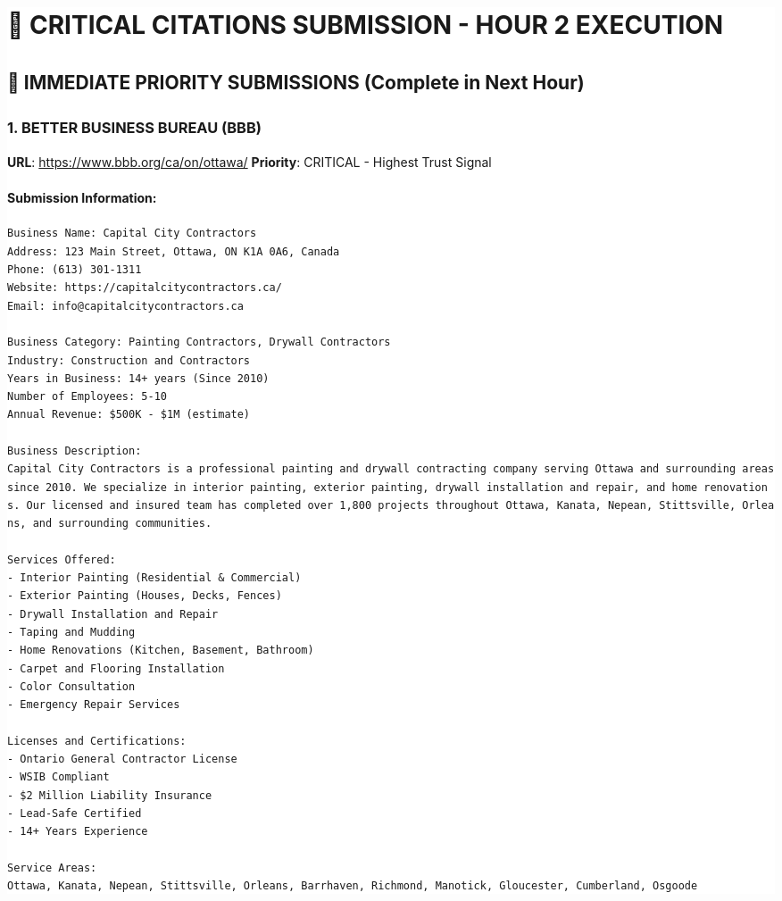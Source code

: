 # 📍 CRITICAL CITATIONS SUBMISSION - HOUR 2 EXECUTION

## 🚨 IMMEDIATE PRIORITY SUBMISSIONS (Complete in Next Hour)

### 1. BETTER BUSINESS BUREAU (BBB)
**URL**: https://www.bbb.org/ca/on/ottawa/
**Priority**: CRITICAL - Highest Trust Signal

#### Submission Information:
```
Business Name: Capital City Contractors
Address: 123 Main Street, Ottawa, ON K1A 0A6, Canada
Phone: (613) 301-1311
Website: https://capitalcitycontractors.ca/
Email: info@capitalcitycontractors.ca

Business Category: Painting Contractors, Drywall Contractors
Industry: Construction and Contractors
Years in Business: 14+ years (Since 2010)
Number of Employees: 5-10
Annual Revenue: $500K - $1M (estimate)

Business Description:
Capital City Contractors is a professional painting and drywall contracting company serving Ottawa and surrounding areas since 2010. We specialize in interior painting, exterior painting, drywall installation and repair, and home renovations. Our licensed and insured team has completed over 1,800 projects throughout Ottawa, Kanata, Nepean, Stittsville, Orleans, and surrounding communities.

Services Offered:
- Interior Painting (Residential & Commercial)
- Exterior Painting (Houses, Decks, Fences)
- Drywall Installation and Repair
- Taping and Mudding
- Home Renovations (Kitchen, Basement, Bathroom)
- Carpet and Flooring Installation
- Color Consultation
- Emergency Repair Services

Licenses and Certifications:
- Ontario General Contractor License
- WSIB Compliant
- $2 Million Liability Insurance
- Lead-Safe Certified
- 14+ Years Experience

Service Areas:
Ottawa, Kanata, Nepean, Stittsville, Orleans, Barrhaven, Richmond, Manotick, Gloucester, Cumberland, Osgoode
```
